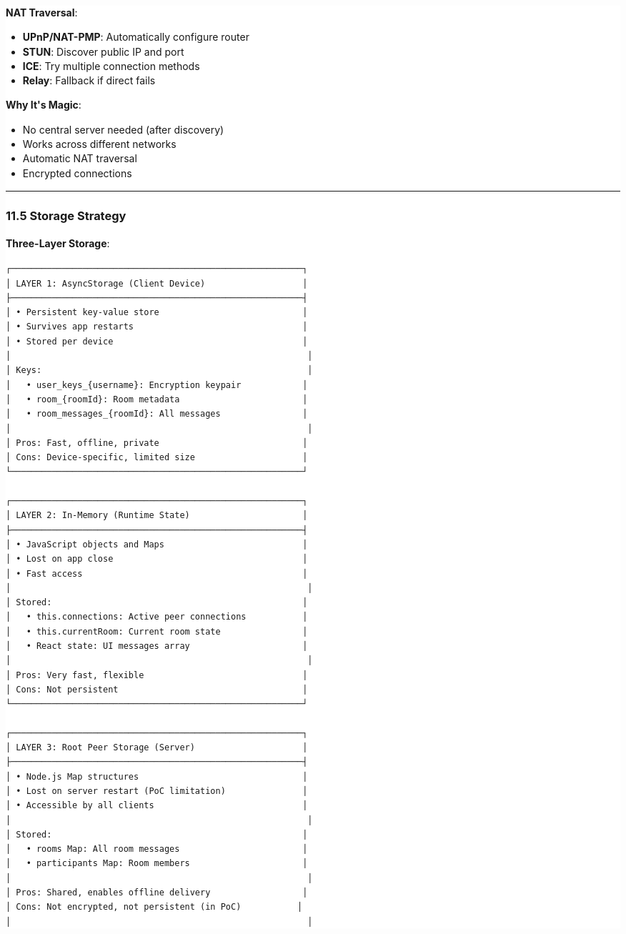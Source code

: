 **NAT Traversal**:
- **UPnP/NAT-PMP**: Automatically configure router
- **STUN**: Discover public IP and port
- **ICE**: Try multiple connection methods
- **Relay**: Fallback if direct fails

**Why It's Magic**:
- No central server needed (after discovery)
- Works across different networks
- Automatic NAT traversal
- Encrypted connections

---

### 11.5 Storage Strategy

**Three-Layer Storage**:

```
┌─────────────────────────────────────────────────────────┐
│ LAYER 1: AsyncStorage (Client Device)                   │
├─────────────────────────────────────────────────────────┤
│ • Persistent key-value store                            │
│ • Survives app restarts                                 │
│ • Stored per device                                     │
│                                                          │
│ Keys:                                                    │
│   • user_keys_{username}: Encryption keypair            │
│   • room_{roomId}: Room metadata                        │
│   • room_messages_{roomId}: All messages                │
│                                                          │
│ Pros: Fast, offline, private                            │
│ Cons: Device-specific, limited size                     │
└─────────────────────────────────────────────────────────┘

┌─────────────────────────────────────────────────────────┐
│ LAYER 2: In-Memory (Runtime State)                      │
├─────────────────────────────────────────────────────────┤
│ • JavaScript objects and Maps                           │
│ • Lost on app close                                     │
│ • Fast access                                           │
│                                                          │
│ Stored:                                                 │
│   • this.connections: Active peer connections           │
│   • this.currentRoom: Current room state                │
│   • React state: UI messages array                      │
│                                                          │
│ Pros: Very fast, flexible                               │
│ Cons: Not persistent                                    │
└─────────────────────────────────────────────────────────┘

┌─────────────────────────────────────────────────────────┐
│ LAYER 3: Root Peer Storage (Server)                     │
├─────────────────────────────────────────────────────────┤
│ • Node.js Map structures                                │
│ • Lost on server restart (PoC limitation)               │
│ • Accessible by all clients                             │
│                                                          │
│ Stored:                                                 │
│   • rooms Map: All room messages                        │
│   • participants Map: Room members                      │
│                                                          │
│ Pros: Shared, enables offline delivery                  │
│ Cons: Not encrypted, not persistent (in PoC)           │
│                                                          │
```